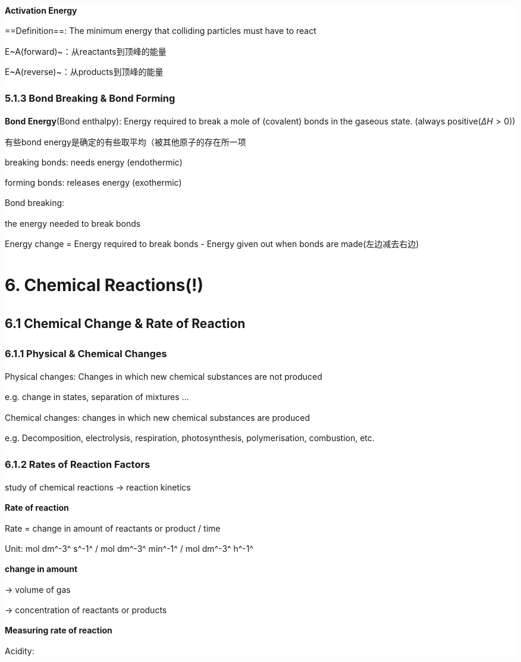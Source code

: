 **Activation Energy**

==Definition==: The minimum energy that colliding particles must have to react

E~A(forward)~：从reactants到顶峰的能量

E~A(reverse)~：从products到顶峰的能量

### 5.1.3 Bond Breaking & Bond Forming

**Bond Energy**(Bond enthalpy): Energy required to break a mole of (covalent) bonds in the gaseous state. (always positive($\Delta H > 0$))

有些bond energy是确定的有些取平均（被其他原子的存在所一项

breaking bonds: needs energy (endothermic)

forming bonds: releases energy (exothermic)

Bond breaking:

the energy needed to break bonds

Energy change = Energy required to break bonds - Energy given out when bonds are made(左边减去右边)

# 6. Chemical Reactions(!)

## 6.1 Chemical Change & Rate of Reaction

### 6.1.1 Physical & Chemical Changes

Physical changes: Changes in which new chemical substances are not produced

e.g. change in states, separation of mixtures ...

Chemical changes: changes in which new chemical substances are produced

e.g. Decomposition, electrolysis, respiration, photosynthesis, polymerisation, combustion, etc.

### 6.1.2 Rates of Reaction Factors

study of chemical reactions -> reaction kinetics

**Rate of reaction**

Rate = change in amount of reactants or product / time

Unit: mol dm^-3^ s^-1^ / mol dm^-3^ min^-1^ / mol dm^-3^ h^-1^

**change in amount**

-> volume of gas

-> concentration of reactants or products

**Measuring rate of reaction**

Acidity: 
